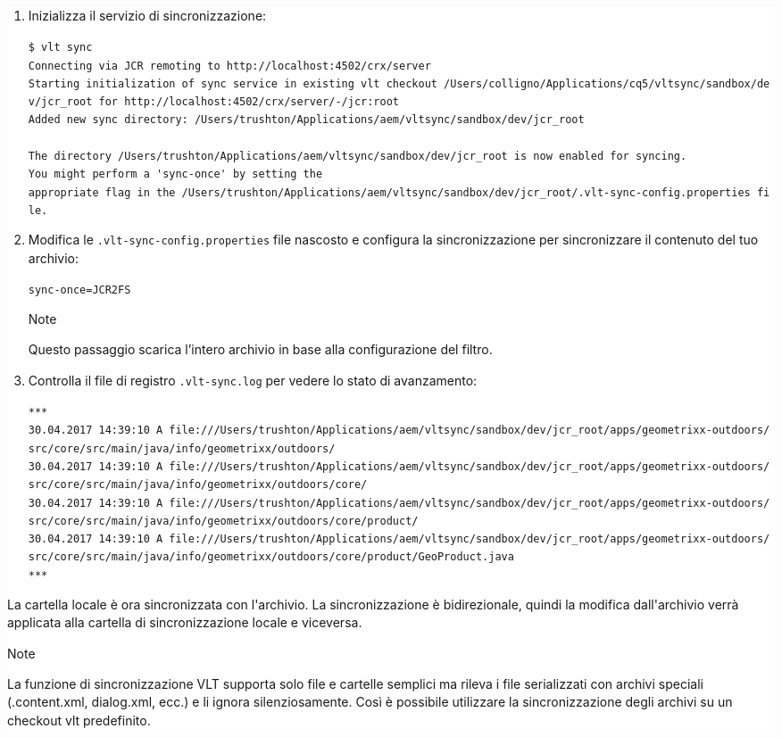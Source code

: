 1. Inizializza il servizio di sincronizzazione:

   ```shell
   $ vlt sync
   Connecting via JCR remoting to http://localhost:4502/crx/server
   Starting initialization of sync service in existing vlt checkout /Users/colligno/Applications/cq5/vltsync/sandbox/dev/jcr_root for http://localhost:4502/crx/server/-/jcr:root
   Added new sync directory: /Users/trushton/Applications/aem/vltsync/sandbox/dev/jcr_root
   
   The directory /Users/trushton/Applications/aem/vltsync/sandbox/dev/jcr_root is now enabled for syncing.
   You might perform a 'sync-once' by setting the
   appropriate flag in the /Users/trushton/Applications/aem/vltsync/sandbox/dev/jcr_root/.vlt-sync-config.properties file.
   ```

1. Modifica le `.vlt-sync-config.properties` file nascosto e configura la sincronizzazione per sincronizzare il contenuto del tuo archivio:

   ```xml
   sync-once=JCR2FS
   ```

   >[!NOTE]
   >
   >Questo passaggio scarica l’intero archivio in base alla configurazione del filtro.

1. Controlla il file di registro `.vlt-sync.log` per vedere lo stato di avanzamento:

   ```xml
   ***
   30.04.2017 14:39:10 A file:///Users/trushton/Applications/aem/vltsync/sandbox/dev/jcr_root/apps/geometrixx-outdoors/src/core/src/main/java/info/geometrixx/outdoors/
   30.04.2017 14:39:10 A file:///Users/trushton/Applications/aem/vltsync/sandbox/dev/jcr_root/apps/geometrixx-outdoors/src/core/src/main/java/info/geometrixx/outdoors/core/
   30.04.2017 14:39:10 A file:///Users/trushton/Applications/aem/vltsync/sandbox/dev/jcr_root/apps/geometrixx-outdoors/src/core/src/main/java/info/geometrixx/outdoors/core/product/
   30.04.2017 14:39:10 A file:///Users/trushton/Applications/aem/vltsync/sandbox/dev/jcr_root/apps/geometrixx-outdoors/src/core/src/main/java/info/geometrixx/outdoors/core/product/GeoProduct.java
   ***
   ```

La cartella locale è ora sincronizzata con l&#39;archivio. La sincronizzazione è bidirezionale, quindi la modifica dall&#39;archivio verrà applicata alla cartella di sincronizzazione locale e viceversa.

>[!NOTE]
>
>La funzione di sincronizzazione VLT supporta solo file e cartelle semplici ma rileva i file serializzati con archivi speciali (.content.xml, dialog.xml, ecc.) e li ignora silenziosamente. Così è possibile utilizzare la sincronizzazione degli archivi su un checkout vlt predefinito.
